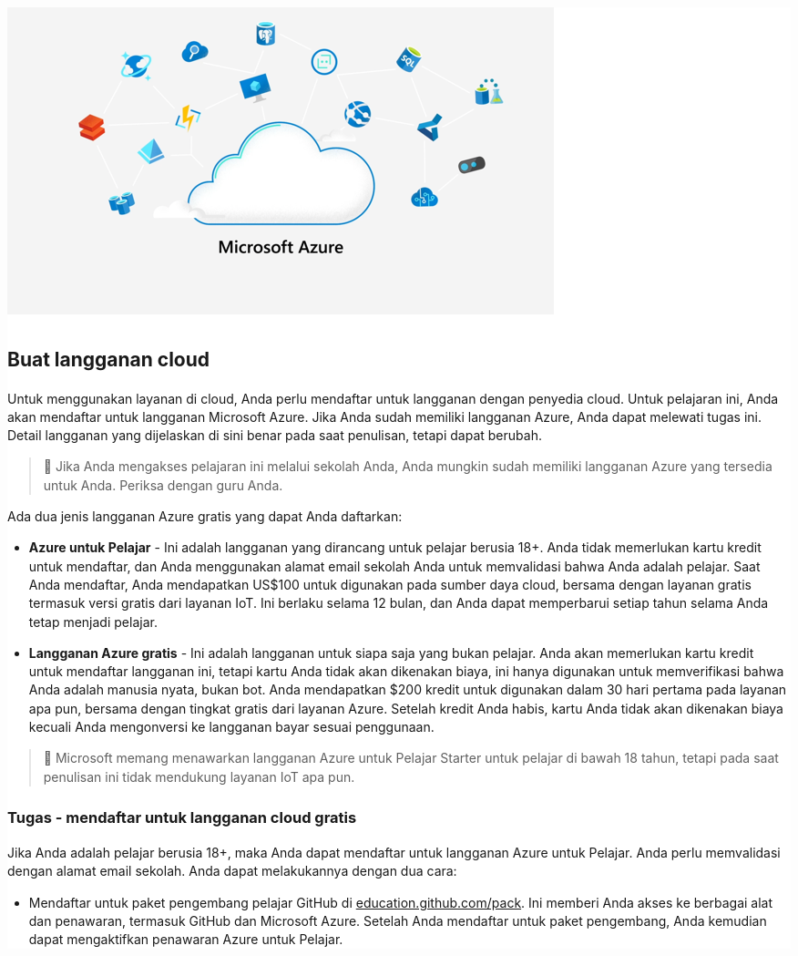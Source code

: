 [![Video gambaran Azure](../../../../../translated_images/what-is-azure-video-thumbnail.20174db09e03bbb87d213f928d3cb27410305d2e567e952827de8478dbda959b.id.png)](https://www.microsoft.com/videoplayer/embed/RE4Ibng?WT.mc_id=academic-17441-jabenn)

## Buat langganan cloud

Untuk menggunakan layanan di cloud, Anda perlu mendaftar untuk langganan dengan penyedia cloud. Untuk pelajaran ini, Anda akan mendaftar untuk langganan Microsoft Azure. Jika Anda sudah memiliki langganan Azure, Anda dapat melewati tugas ini. Detail langganan yang dijelaskan di sini benar pada saat penulisan, tetapi dapat berubah.

> 💁 Jika Anda mengakses pelajaran ini melalui sekolah Anda, Anda mungkin sudah memiliki langganan Azure yang tersedia untuk Anda. Periksa dengan guru Anda.

Ada dua jenis langganan Azure gratis yang dapat Anda daftarkan:

* **Azure untuk Pelajar** - Ini adalah langganan yang dirancang untuk pelajar berusia 18+. Anda tidak memerlukan kartu kredit untuk mendaftar, dan Anda menggunakan alamat email sekolah Anda untuk memvalidasi bahwa Anda adalah pelajar. Saat Anda mendaftar, Anda mendapatkan US$100 untuk digunakan pada sumber daya cloud, bersama dengan layanan gratis termasuk versi gratis dari layanan IoT. Ini berlaku selama 12 bulan, dan Anda dapat memperbarui setiap tahun selama Anda tetap menjadi pelajar.

* **Langganan Azure gratis** - Ini adalah langganan untuk siapa saja yang bukan pelajar. Anda akan memerlukan kartu kredit untuk mendaftar langganan ini, tetapi kartu Anda tidak akan dikenakan biaya, ini hanya digunakan untuk memverifikasi bahwa Anda adalah manusia nyata, bukan bot. Anda mendapatkan $200 kredit untuk digunakan dalam 30 hari pertama pada layanan apa pun, bersama dengan tingkat gratis dari layanan Azure. Setelah kredit Anda habis, kartu Anda tidak akan dikenakan biaya kecuali Anda mengonversi ke langganan bayar sesuai penggunaan.

> 💁 Microsoft memang menawarkan langganan Azure untuk Pelajar Starter untuk pelajar di bawah 18 tahun, tetapi pada saat penulisan ini tidak mendukung layanan IoT apa pun.

### Tugas - mendaftar untuk langganan cloud gratis

Jika Anda adalah pelajar berusia 18+, maka Anda dapat mendaftar untuk langganan Azure untuk Pelajar. Anda perlu memvalidasi dengan alamat email sekolah. Anda dapat melakukannya dengan dua cara:

* Mendaftar untuk paket pengembang pelajar GitHub di [education.github.com/pack](https://education.github.com/pack). Ini memberi Anda akses ke berbagai alat dan penawaran, termasuk GitHub dan Microsoft Azure. Setelah Anda mendaftar untuk paket pengembang, Anda kemudian dapat mengaktifkan penawaran Azure untuk Pelajar.
